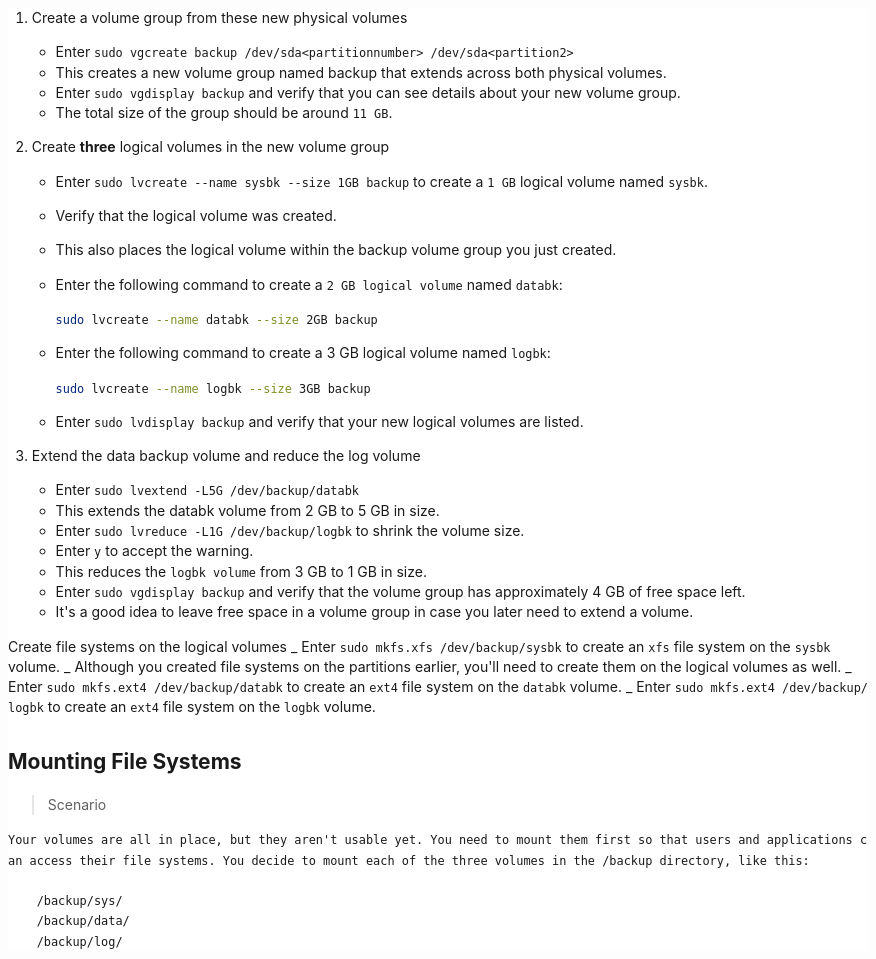 1. Create a volume group from these new physical volumes

   - Enter `sudo vgcreate backup /dev/sda<partitionnumber> /dev/sda<partition2>`
   - This creates a new volume group named backup that extends across both physical volumes.
   - Enter `sudo vgdisplay backup` and verify that you can see details about your new volume group.
   - The total size of the group should be around `11 GB`.

1. Create **three** logical volumes in the new volume group

   - Enter `sudo lvcreate --name sysbk --size 1GB backup` to create a `1 GB` logical volume named `sysbk`.
   - Verify that the logical volume was created.
   - This also places the logical volume within the backup volume group you just created.
   - Enter the following command to create a `2 GB logical volume` named `databk`:

     ```sh
     sudo lvcreate --name databk --size 2GB backup
     ```

   * Enter the following command to create a 3 GB logical volume named `logbk`:

     ```sh
     sudo lvcreate --name logbk --size 3GB backup
     ```

   * Enter `sudo lvdisplay backup` and verify that your new logical volumes are listed.

1. Extend the data backup volume and reduce the log volume
   - Enter `sudo lvextend -L5G /dev/backup/databk`
   - This extends the databk volume from 2 GB to 5 GB in size.
   - Enter `sudo lvreduce -L1G /dev/backup/logbk` to shrink the volume size.
   - Enter `y` to accept the warning.
   - This reduces the `logbk volume` from 3 GB to 1 GB in size.
   - Enter `sudo vgdisplay backup` and verify that the volume group has approximately 4 GB of free space left.
   - It's a good idea to leave free space in a volume group in case you later need to extend a volume.

Create file systems on the logical volumes
_ Enter `sudo mkfs.xfs /dev/backup/sysbk` to create an `xfs` file system on the `sysbk` volume.
_ Although you created file systems on the partitions earlier, you'll need to create them on the logical volumes as well.
_ Enter `sudo mkfs.ext4 /dev/backup/databk` to create an `ext4` file system on the `databk` volume.
_ Enter `sudo mkfs.ext4 /dev/backup/logbk` to create an `ext4` file system on the `logbk` volume.

## Mounting File Systems

> Scenario

```plaintext
Your volumes are all in place, but they aren't usable yet. You need to mount them first so that users and applications can access their file systems. You decide to mount each of the three volumes in the /backup directory, like this:

    /backup/sys/
    /backup/data/
    /backup/log/
```
